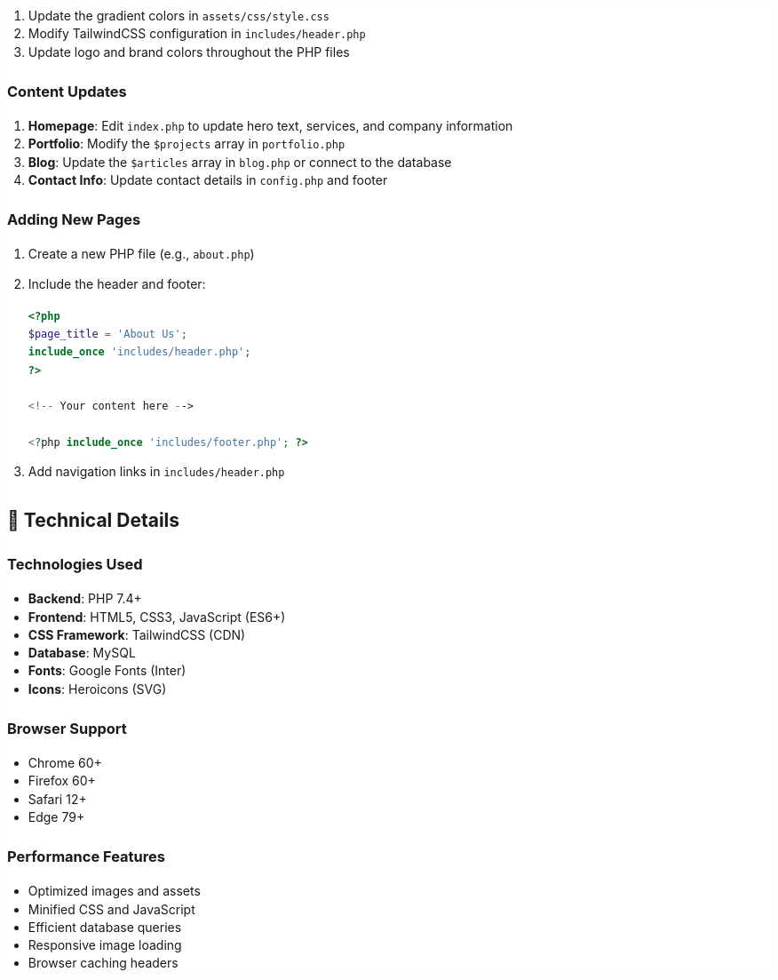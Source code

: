 1. Update the gradient colors in `assets/css/style.css`
2. Modify TailwindCSS configuration in `includes/header.php`
3. Update logo and brand colors throughout the PHP files

### Content Updates

1. **Homepage**: Edit `index.php` to update hero text, services, and company information
2. **Portfolio**: Modify the `$projects` array in `portfolio.php`
3. **Blog**: Update the `$articles` array in `blog.php` or connect to the database
4. **Contact Info**: Update contact details in `config.php` and footer

### Adding New Pages

1. Create a new PHP file (e.g., `about.php`)
2. Include the header and footer:

   ```php
   <?php
   $page_title = 'About Us';
   include_once 'includes/header.php';
   ?>

   <!-- Your content here -->

   <?php include_once 'includes/footer.php'; ?>
   ```

3. Add navigation links in `includes/header.php`

## 🔧 Technical Details

### Technologies Used

- **Backend**: PHP 7.4+
- **Frontend**: HTML5, CSS3, JavaScript (ES6+)
- **CSS Framework**: TailwindCSS (CDN)
- **Database**: MySQL
- **Fonts**: Google Fonts (Inter)
- **Icons**: Heroicons (SVG)

### Browser Support

- Chrome 60+
- Firefox 60+
- Safari 12+
- Edge 79+

### Performance Features

- Optimized images and assets
- Minified CSS and JavaScript
- Efficient database queries
- Responsive image loading
- Browser caching headers
